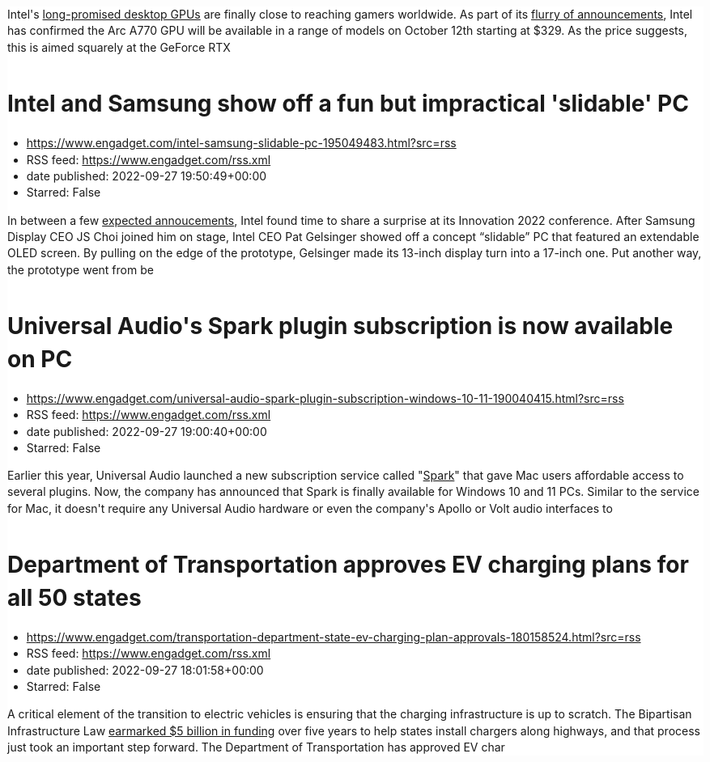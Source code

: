 <p>Intel's <a href="https://www.engadget.com/intel-arc-a-series-limited-edition-desktop-gpu-release-date-163842328.html">long-promised desktop GPUs</a> are finally close to reaching gamers worldwide. As part of its <a href="https://www.engadget.com/intel-13th-gen-cpus-raptor-lake-162054801.html">flurry of announcements</a>, Intel has confirmed the Arc A770 GPU will be available in a range of models on October 12th starting at $329. As the price suggests, this is aimed squarely at the GeForce RTX

# Intel and Samsung show off a fun but impractical 'slidable' PC
 - https://www.engadget.com/intel-samsung-slidable-pc-195049483.html?src=rss
 - RSS feed: https://www.engadget.com/rss.xml
 - date published: 2022-09-27 19:50:49+00:00
 - Starred: False

<p>In between a few <a href="https://www.engadget.com/intel-13th-gen-cpus-raptor-lake-162054801.html">expected annoucements</a>, Intel found time to share a surprise at its Innovation 2022 conference. After Samsung Display CEO JS Choi joined him on stage, Intel CEO Pat Gelsinger showed off a concept “slidable” PC that featured an extendable OLED screen. By pulling on the edge of the prototype, Gelsinger made its 13-inch display turn into a 17-inch one. Put another way, the prototype went from be

# Universal Audio's Spark plugin subscription is now available on PC
 - https://www.engadget.com/universal-audio-spark-plugin-subscription-windows-10-11-190040415.html?src=rss
 - RSS feed: https://www.engadget.com/rss.xml
 - date published: 2022-09-27 19:00:40+00:00
 - Starred: False

<p>Earlier this year, Universal Audio launched a new subscription service called &quot;<a href="https://help.uaudio.com/hc/en-us/articles/5230697410836-Which-UADx-titles-are-included-with-UAD-Spark-">Spark</a>&quot; that gave Mac users affordable access to several plugins. Now, the company has announced that Spark is finally available for Windows 10 and 11 PCs. Similar to the service for Mac, it doesn't require any Universal Audio hardware or even the company's Apollo or Volt audio interfaces to

# Department of Transportation approves EV charging plans for all 50 states
 - https://www.engadget.com/transportation-department-state-ev-charging-plan-approvals-180158524.html?src=rss
 - RSS feed: https://www.engadget.com/rss.xml
 - date published: 2022-09-27 18:01:58+00:00
 - Starred: False

<p>A critical element of the transition to electric vehicles is ensuring that the charging infrastructure is up to scratch. The Bipartisan Infrastructure Law <a href="https://www.engadget.com/biden-administration-unveils-5-billion-plan-or-ev-charging-infrastructure-133022348.html"><ins>earmarked $5 billion in funding</ins></a> over five years to help states install chargers along highways, and that process just took an important step forward. The Department of Transportation has approved EV char
